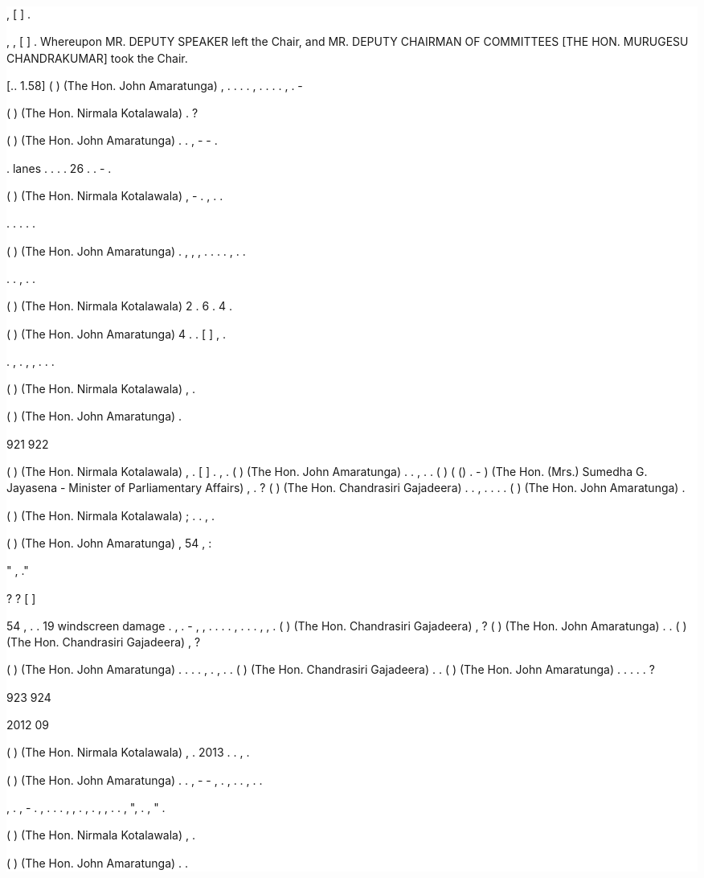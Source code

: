 , [ ] .

, , [ ] . Whereupon MR. DEPUTY SPEAKER left the Chair, and MR. DEPUTY CHAIRMAN OF COMMITTEES [THE HON. MURUGESU CHANDRAKUMAR] took the Chair.

[.. 1.58] ( ) (The Hon. John Amaratunga) , . . . . , . . . . , . -

( ) (The Hon. Nirmala Kotalawala) . ?

( ) (The Hon. John Amaratunga) . . , - - .

. lanes . . . . 26 . . - .

( ) (The Hon. Nirmala Kotalawala) , - . , . .

. . . . .

( ) (The Hon. John Amaratunga) . , , , . . . . , . .

. . , . .

( ) (The Hon. Nirmala Kotalawala) 2 . 6 . 4 .

( ) (The Hon. John Amaratunga) 4 . . [ ] , .

. , . , , . . .

( ) (The Hon. Nirmala Kotalawala) , .

( ) (The Hon. John Amaratunga) .

921 922

( ) (The Hon. Nirmala Kotalawala) , . [ ] . , . ( ) (The Hon. John Amaratunga) . . , . . ( ) ( () . - ) (The Hon. (Mrs.) Sumedha G. Jayasena - Minister of Parliamentary Affairs) , . ? ( ) (The Hon. Chandrasiri Gajadeera) . . , . . . . ( ) (The Hon. John Amaratunga) .

( ) (The Hon. Nirmala Kotalawala) ; . . , .

( ) (The Hon. John Amaratunga) , 54 , :

" , ."

? ? [ ]

54 , . . 19 windscreen damage . , . - , , . . . . , . . . , , . ( ) (The Hon. Chandrasiri Gajadeera) , ? ( ) (The Hon. John Amaratunga) . . ( ) (The Hon. Chandrasiri Gajadeera) , ?

( ) (The Hon. John Amaratunga) . . . . , . , . . ( ) (The Hon. Chandrasiri Gajadeera) . . ( ) (The Hon. John Amaratunga) . . . . . ?

923 924

2012 09

( ) (The Hon. Nirmala Kotalawala) , . 2013 . . , .

( ) (The Hon. John Amaratunga) . . , - - , . , . . , . .

, . , - . , . . . , , . , . , , . . , ", . , " .

( ) (The Hon. Nirmala Kotalawala) , .

( ) (The Hon. John Amaratunga) . .
